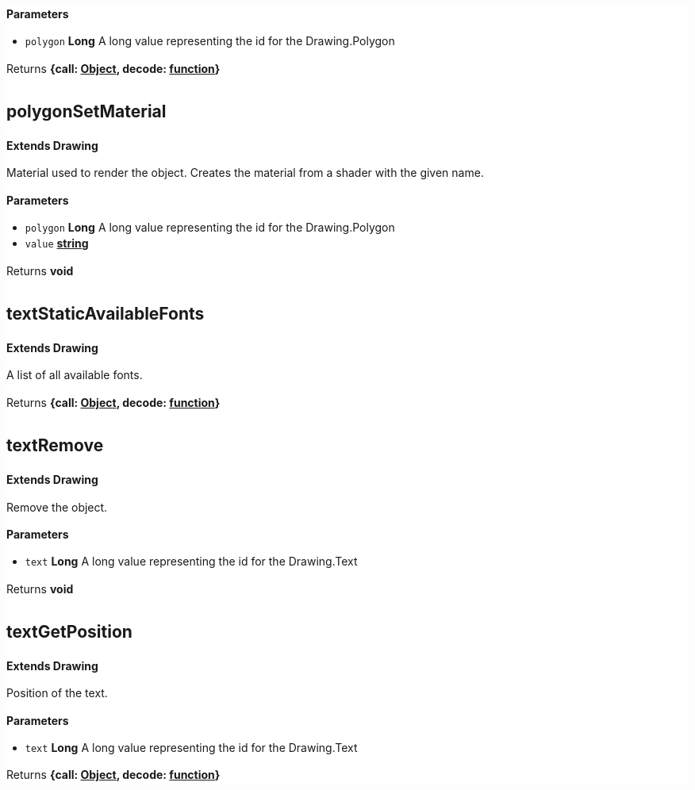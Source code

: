 **Parameters**

-   `polygon` **Long** A long value representing the id for the Drawing.Polygon

Returns **{call: [Object](https://developer.mozilla.org/docs/Web/JavaScript/Reference/Global_Objects/Object), decode: [function](https://developer.mozilla.org/docs/Web/JavaScript/Reference/Statements/function)}** 

## polygonSetMaterial

**Extends Drawing**

Material used to render the object.
Creates the material from a shader with the given name.

**Parameters**

-   `polygon` **Long** A long value representing the id for the Drawing.Polygon
-   `value` **[string](https://developer.mozilla.org/docs/Web/JavaScript/Reference/Global_Objects/String)** 

Returns **void** 

## textStaticAvailableFonts

**Extends Drawing**

A list of all available fonts.

Returns **{call: [Object](https://developer.mozilla.org/docs/Web/JavaScript/Reference/Global_Objects/Object), decode: [function](https://developer.mozilla.org/docs/Web/JavaScript/Reference/Statements/function)}** 

## textRemove

**Extends Drawing**

Remove the object.

**Parameters**

-   `text` **Long** A long value representing the id for the Drawing.Text

Returns **void** 

## textGetPosition

**Extends Drawing**

Position of the text.

**Parameters**

-   `text` **Long** A long value representing the id for the Drawing.Text

Returns **{call: [Object](https://developer.mozilla.org/docs/Web/JavaScript/Reference/Global_Objects/Object), decode: [function](https://developer.mozilla.org/docs/Web/JavaScript/Reference/Statements/function)}** 

